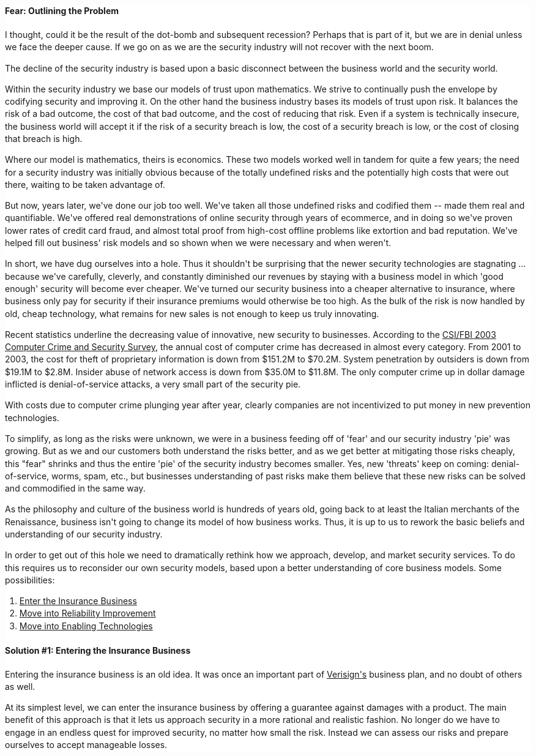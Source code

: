 <h4>Fear: Outlining the Problem</h4>
<p>I thought, could it be the result of the dot-bomb and subsequent recession? Perhaps that is part of it, but we are in denial unless we face the deeper cause. If we go on as we are the security industry will not recover with the next boom.</p>
<p>The decline of the security industry is based upon a basic disconnect between the business world and the security world. </p>
<p>Within the security industry we base our models of trust upon mathematics. We strive to continually push the envelope by codifying security and improving it. On the other hand the business industry bases its models of trust upon risk. It balances the risk of a bad outcome, the cost of that bad outcome, and the cost of reducing that risk. Even if a system is technically insecure, the business world will accept it if the risk of a security breach is low, the cost of a security breach is low, or the cost of closing that breach is high. </p>
<p>Where our model is mathematics, theirs is economics. These two models worked well in tandem for quite a few years; the need for a security industry was initially obvious because of the totally undefined risks and the potentially high costs that were out there, waiting to be taken advantage of.</p>
<p>But now, years later, we've done our job too well. We've taken all those undefined risks and codified them -- made them real and quantifiable. We've offered real demonstrations of online security through years of ecommerce, and in doing so we've proven lower rates of credit card fraud, and almost total proof from high-cost offline problems like extortion and bad reputation. We've helped fill out business' risk models and so shown when we were necessary and when weren't. </p>
<p>In short, we have dug ourselves into a hole. Thus it shouldn't be surprising that the newer security technologies are stagnating ... because we've carefully, cleverly, and constantly diminished our revenues by staying with a business model in which 'good enough' security will become ever cheaper. We've turned our security business into a cheaper alternative to insurance, where business only pay for security if their insurance premiums would otherwise be too high. As the bulk of the risk is now handled by old, cheap technology, what remains for new sales is not enough to keep us truly innovating.</p>
<p>Recent statistics underline the decreasing value of innovative, new security to businesses. According to the <a href="http://www.gocsi.com/press/20030528.jhtml?_requestid=105732">CSI/FBI 2003 Computer Crime and Security Survey</a>, the annual cost of computer crime has decreased in almost every category. From 2001 to 2003, the cost for theft of proprietary information is down from $151.2M to $70.2M. System penetration by outsiders is down from $19.1M to $2.8M. Insider abuse of network access is down from $35.0M to $11.8M. The only computer crime up in dollar damage inflicted is denial-of-service attacks, a very small part of the security pie. </p>
<p>With costs due to computer crime plunging year after year, clearly companies are not incentivized to put money in new prevention technologies.</p>
<p>To simplify, as long as the risks were unknown, we were in a business feeding off of 'fear' and our security industry 'pie' was growing. But as we and our customers both understand the risks better, and as we get better at mitigating those risks cheaply, this "fear" shrinks and thus the entire 'pie' of the security industry becomes smaller. Yes, new 'threats' keep on coming: denial-of-service, worms, spam, etc., but businesses understanding of past risks make them believe that these new risks can be solved and commodified in the same way.</p>
<p>As the philosophy and culture of the business world is hundreds of years old, going back to at least the Italian merchants of the Renaissance, business isn't going to change its model of how business works. Thus, it is up to us to rework the basic beliefs and understanding of our security industry.</p>
<p>In order to get out of this hole we need to dramatically rethink how we approach, develop, and market security services. To do this requires us to reconsider our own security models, based upon a better understanding of core business models. Some possibilities: </p>
<ol><li><a href="#insurance">Enter the Insurance Business</a></li>
<li><a href="#reliabiliy">Move into Reliability Improvement</a></li>
<li><a href="#enabling">Move into Enabling Technologies</a></li></ol>
<h4><a name="insurance">Solution #1: Entering the Insurance Business</a></h4>
<p>Entering the insurance business is an old idea. It was once an important part of <a href="http://www.verisign.com">Verisign's</a> business plan, and no doubt of others as well.</p>
<p>At its simplest level, we can enter the insurance business by offering a guarantee against damages with a product. The main benefit of this approach is that it lets us approach security in a more rational and realistic fashion. No longer do we have to engage in an endless quest for improved security, no matter how small the risk. Instead we can assess our risks and prepare ourselves to accept manageable losses. </p>